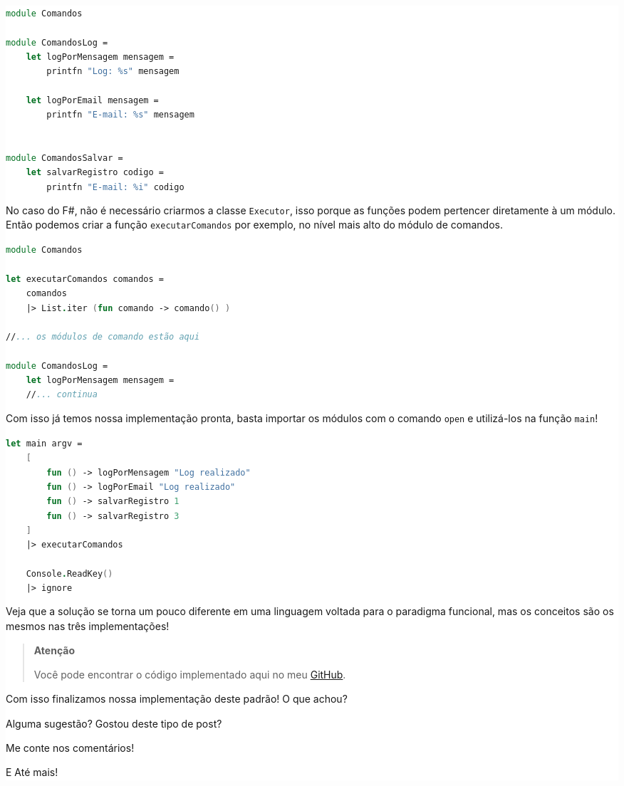 ```fsharp
module Comandos

module ComandosLog =
    let logPorMensagem mensagem =
        printfn "Log: %s" mensagem

    let logPorEmail mensagem =
        printfn "E-mail: %s" mensagem


module ComandosSalvar =
    let salvarRegistro codigo =
        printfn "E-mail: %i" codigo
```

No caso do F#, não é necessário criarmos a classe `Executor`, isso porque as funções podem pertencer diretamente à um módulo. Então podemos criar a função `executarComandos` por exemplo, no nível mais alto do módulo de comandos.

```fsharp
module Comandos

let executarComandos comandos = 
    comandos
    |> List.iter (fun comando -> comando() )

//... os módulos de comando estão aqui

module ComandosLog =
    let logPorMensagem mensagem =
    //... continua 
```

Com isso já temos nossa implementação pronta, basta importar os módulos com o comando `open` e utilizá-los na função `main`! 

```fsharp
let main argv =
    [
        fun () -> logPorMensagem "Log realizado"
        fun () -> logPorEmail "Log realizado"
        fun () -> salvarRegistro 1
        fun () -> salvarRegistro 3
    ]
    |> executarComandos

    Console.ReadKey() 
    |> ignore
```
Veja que a solução se torna um pouco diferente em uma linguagem voltada para o paradigma funcional, mas os conceitos são os mesmos nas três implementações!

> **Atenção**
>
> Você pode encontrar o código implementado aqui no meu [GitHub](https://github.com/gabrielschade/CSharp-Patterns/tree/master/Command).

Com isso finalizamos nossa implementação deste padrão! O que achou?

Alguma sugestão? Gostou deste tipo de post?

Me conte nos comentários!

E Até mais!